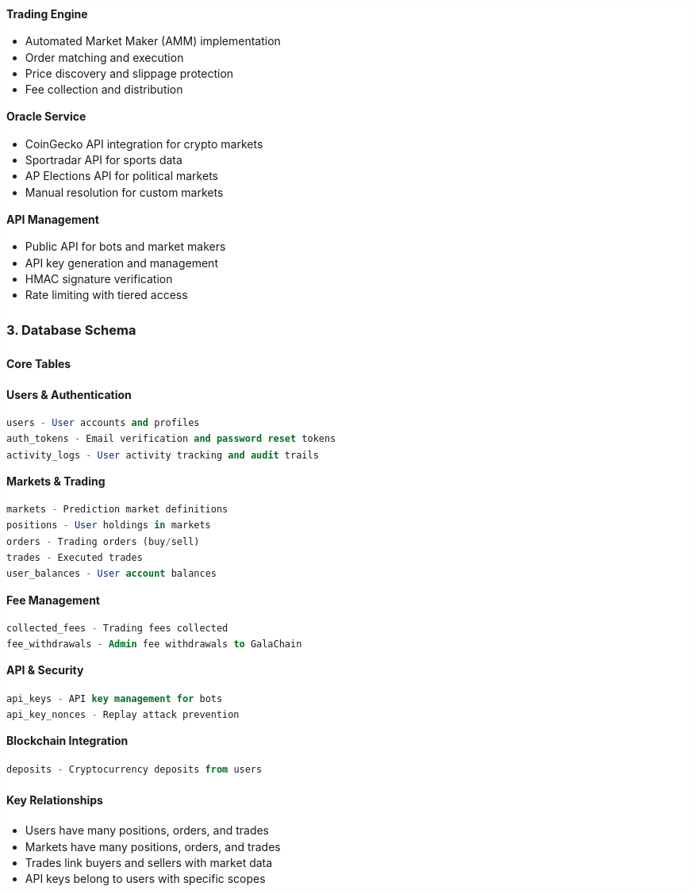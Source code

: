 **Trading Engine**
- Automated Market Maker (AMM) implementation
- Order matching and execution
- Price discovery and slippage protection
- Fee collection and distribution

**Oracle Service**
- CoinGecko API integration for crypto markets
- Sportradar API for sports data
- AP Elections API for political markets
- Manual resolution for custom markets

**API Management**
- Public API for bots and market makers
- API key generation and management
- HMAC signature verification
- Rate limiting with tiered access

### 3. Database Schema

#### Core Tables

**Users & Authentication**
```sql
users - User accounts and profiles
auth_tokens - Email verification and password reset tokens
activity_logs - User activity tracking and audit trails
```

**Markets & Trading**
```sql
markets - Prediction market definitions
positions - User holdings in markets
orders - Trading orders (buy/sell)
trades - Executed trades
user_balances - User account balances
```

**Fee Management**
```sql
collected_fees - Trading fees collected
fee_withdrawals - Admin fee withdrawals to GalaChain
```

**API & Security**
```sql
api_keys - API key management for bots
api_key_nonces - Replay attack prevention
```

**Blockchain Integration**
```sql
deposits - Cryptocurrency deposits from users
```

#### Key Relationships
- Users have many positions, orders, and trades
- Markets have many positions, orders, and trades
- Trades link buyers and sellers with market data
- API keys belong to users with specific scopes
